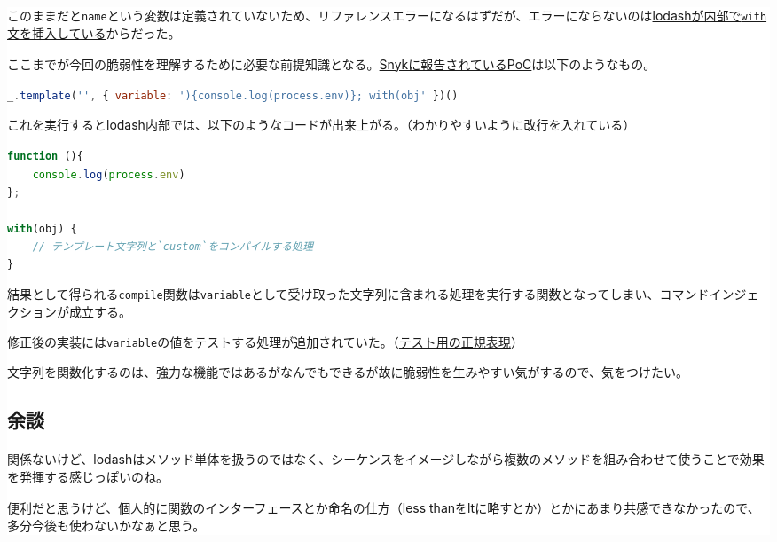 このままだと`name`という変数は定義されていないため、リファレンスエラーになるはずだが、エラーにならないのは[lodashが内部で`with`文を挿入している](https://github.com/lodash/lodash/blob/4.17.21-npm/template.js#L225-L227)からだった。

ここまでが今回の脆弱性を理解するために必要な前提知識となる。[Snykに報告されているPoC](https://snyk.io/vuln/SNYK-JS-LODASH-10407240)は以下のようなもの。

```javascript
_.template('', { variable: '){console.log(process.env)}; with(obj' })()
```

これを実行するとlodash内部では、以下のようなコードが出来上がる。（わかりやすいように改行を入れている）

```javascript
function (){
    console.log(process.env)
};

with(obj) {
    // テンプレート文字列と`custom`をコンパイルする処理
}
```

結果として得られる`compile`関数は`variable`として受け取った文字列に含まれる処理を実行する関数となってしまい、コマンドインジェクションが成立する。

修正後の実装には`variable`の値をテストする処理が追加されていた。（[テスト用の正規表現](https://github.com/lodash/lodash/blob/4.17.21-npm/template.js#L31)）

文字列を関数化するのは、強力な機能ではあるがなんでもできるが故に脆弱性を生みやすい気がするので、気をつけたい。

## 余談

関係ないけど、lodashはメソッド単体を扱うのではなく、シーケンスをイメージしながら複数のメソッドを組み合わせて使うことで効果を発揮する感じっぽいのね。

便利だと思うけど、個人的に関数のインターフェースとか命名の仕方（less thanをltに略すとか）とかにあまり共感できなかったので、多分今後も使わないかなぁと思う。
